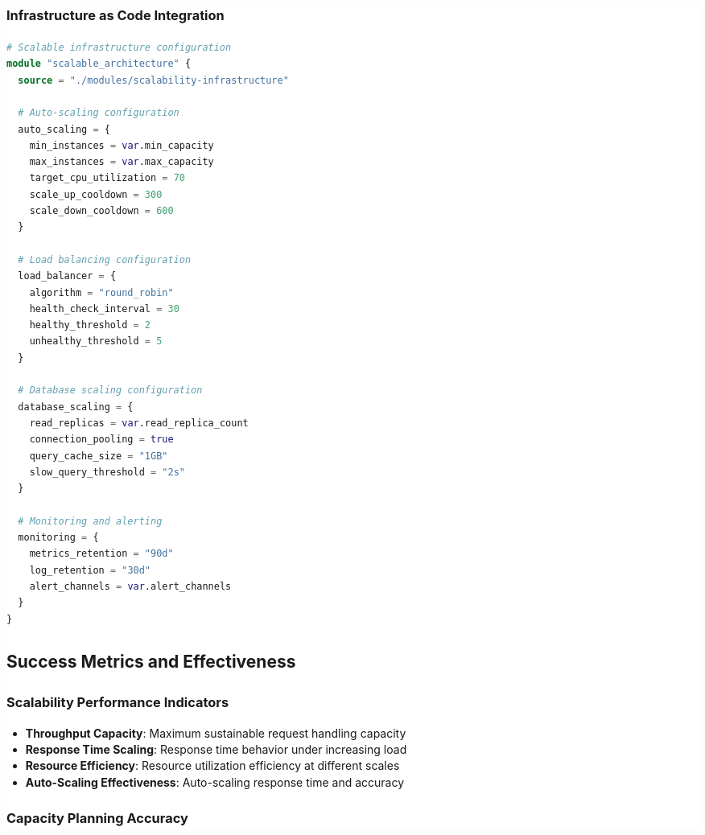 ### Infrastructure as Code Integration

```terraform
# Scalable infrastructure configuration
module "scalable_architecture" {
  source = "./modules/scalability-infrastructure"
  
  # Auto-scaling configuration
  auto_scaling = {
    min_instances = var.min_capacity
    max_instances = var.max_capacity
    target_cpu_utilization = 70
    scale_up_cooldown = 300
    scale_down_cooldown = 600
  }
  
  # Load balancing configuration
  load_balancer = {
    algorithm = "round_robin"
    health_check_interval = 30
    healthy_threshold = 2
    unhealthy_threshold = 5
  }
  
  # Database scaling configuration
  database_scaling = {
    read_replicas = var.read_replica_count
    connection_pooling = true
    query_cache_size = "1GB"
    slow_query_threshold = "2s"
  }
  
  # Monitoring and alerting
  monitoring = {
    metrics_retention = "90d"
    log_retention = "30d"
    alert_channels = var.alert_channels
  }
}
```

## Success Metrics and Effectiveness

### Scalability Performance Indicators

- **Throughput Capacity**: Maximum sustainable request handling capacity
- **Response Time Scaling**: Response time behavior under increasing load
- **Resource Efficiency**: Resource utilization efficiency at different scales
- **Auto-Scaling Effectiveness**: Auto-scaling response time and accuracy

### Capacity Planning Accuracy
